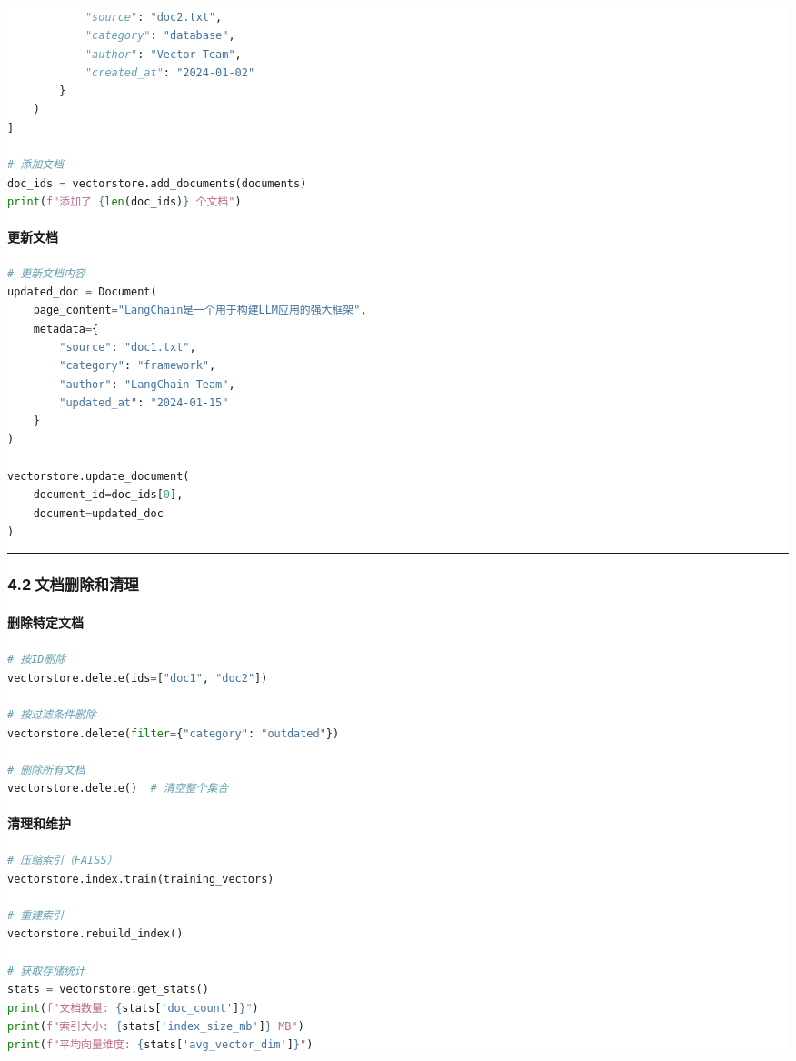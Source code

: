 ```python
            "source": "doc2.txt",
            "category": "database",
            "author": "Vector Team",
            "created_at": "2024-01-02"
        }
    )
]

# 添加文档
doc_ids = vectorstore.add_documents(documents)
print(f"添加了 {len(doc_ids)} 个文档")
```

#### 更新文档

```python
# 更新文档内容
updated_doc = Document(
    page_content="LangChain是一个用于构建LLM应用的强大框架",
    metadata={
        "source": "doc1.txt",
        "category": "framework",
        "author": "LangChain Team",
        "updated_at": "2024-01-15"
    }
)

vectorstore.update_document(
    document_id=doc_ids[0],
    document=updated_doc
)
```

---

### 4.2 文档删除和清理

#### 删除特定文档

```python
# 按ID删除
vectorstore.delete(ids=["doc1", "doc2"])

# 按过滤条件删除
vectorstore.delete(filter={"category": "outdated"})

# 删除所有文档
vectorstore.delete()  # 清空整个集合
```

#### 清理和维护

```python
# 压缩索引（FAISS）
vectorstore.index.train(training_vectors)

# 重建索引
vectorstore.rebuild_index()

# 获取存储统计
stats = vectorstore.get_stats()
print(f"文档数量: {stats['doc_count']}")
print(f"索引大小: {stats['index_size_mb']} MB")
print(f"平均向量维度: {stats['avg_vector_dim']}")
```
